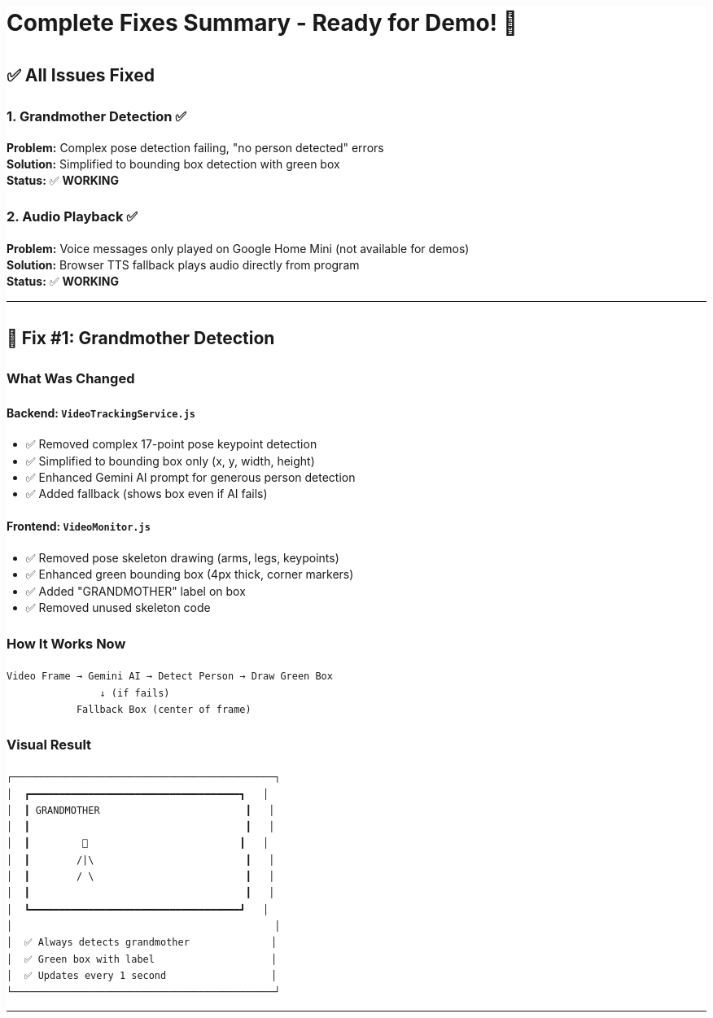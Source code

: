 # Complete Fixes Summary - Ready for Demo! 🎉

## ✅ All Issues Fixed

### 1. **Grandmother Detection** ✅
**Problem:** Complex pose detection failing, "no person detected" errors  
**Solution:** Simplified to bounding box detection with green box  
**Status:** ✅ **WORKING**

### 2. **Audio Playback** ✅
**Problem:** Voice messages only played on Google Home Mini (not available for demos)  
**Solution:** Browser TTS fallback plays audio directly from program  
**Status:** ✅ **WORKING**

---

## 🎯 Fix #1: Grandmother Detection

### What Was Changed

#### **Backend: `VideoTrackingService.js`**
- ✅ Removed complex 17-point pose keypoint detection
- ✅ Simplified to bounding box only (x, y, width, height)
- ✅ Enhanced Gemini AI prompt for generous person detection
- ✅ Added fallback (shows box even if AI fails)

#### **Frontend: `VideoMonitor.js`**
- ✅ Removed pose skeleton drawing (arms, legs, keypoints)
- ✅ Enhanced green bounding box (4px thick, corner markers)
- ✅ Added "GRANDMOTHER" label on box
- ✅ Removed unused skeleton code

### How It Works Now

```
Video Frame → Gemini AI → Detect Person → Draw Green Box
                ↓ (if fails)
            Fallback Box (center of frame)
```

### Visual Result

```
┌─────────────────────────────────────────────┐
│  ┏━━━━━━━━━━━━━━━━━━━━━━━━━━━━━━━━━━━━┓   │
│  ┃ GRANDMOTHER                         ┃   │
│  ┃                                     ┃   │
│  ┃         👵                          ┃   │
│  ┃        /|\                          ┃   │
│  ┃        / \                          ┃   │
│  ┃                                     ┃   │
│  ┗━━━━━━━━━━━━━━━━━━━━━━━━━━━━━━━━━━━━┛   │
│                                             │
│  ✅ Always detects grandmother              │
│  ✅ Green box with label                    │
│  ✅ Updates every 1 second                  │
└─────────────────────────────────────────────┘
```

---